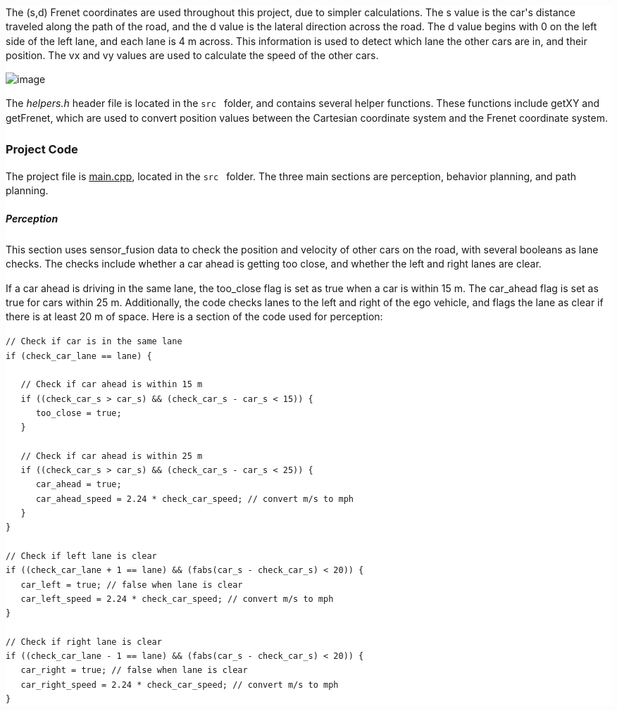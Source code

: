 The (s,d) Frenet coordinates are used throughout this project, due to simpler calculations. The s value is the car's distance traveled along the path of the road, and the d value is the lateral direction across the road. The d value begins with 0 on the left side of the left lane, and each lane is 4 m across. This information is used to detect which lane the other cars are in, and their position. The vx and vy values are used to calculate the speed of the other cars.

![image](https://user-images.githubusercontent.com/74683142/126800209-dd65af60-a986-49d0-b024-9319f0228f0e.png)

The _helpers.h_ header file is located in the ```src ``` folder, and contains several helper functions. These functions include getXY and getFrenet, which are used to convert position values between the Cartesian coordinate system and the Frenet coordinate system.

### Project Code

The project file is [main.cpp](https://github.com/saulakh/path-planning/blob/main/src/main.cpp), located in the ```src ``` folder. The three main sections are perception, behavior planning, and path planning.

##### Perception

This section uses sensor_fusion data to check the position and velocity of other cars on the road, with several booleans as lane checks. The checks include whether a car ahead is getting too close, and whether the left and right lanes are clear.

If a car ahead is driving in the same lane, the too_close flag is set as true when a car is within 15 m. The car_ahead flag is set as true for cars within 25 m. Additionally, the code checks lanes to the left and right of the ego vehicle, and flags the lane as clear if there is at least 20 m of space. Here is a section of the code used for perception:

```
// Check if car is in the same lane
if (check_car_lane == lane) {

   // Check if car ahead is within 15 m
   if ((check_car_s > car_s) && (check_car_s - car_s < 15)) {
      too_close = true;
   }
   
   // Check if car ahead is within 25 m
   if ((check_car_s > car_s) && (check_car_s - car_s < 25)) {
      car_ahead = true;
      car_ahead_speed = 2.24 * check_car_speed; // convert m/s to mph
   }
}

// Check if left lane is clear
if ((check_car_lane + 1 == lane) && (fabs(car_s - check_car_s) < 20)) {
   car_left = true; // false when lane is clear
   car_left_speed = 2.24 * check_car_speed; // convert m/s to mph
}

// Check if right lane is clear
if ((check_car_lane - 1 == lane) && (fabs(car_s - check_car_s) < 20)) {
   car_right = true; // false when lane is clear
   car_right_speed = 2.24 * check_car_speed; // convert m/s to mph
}
```
